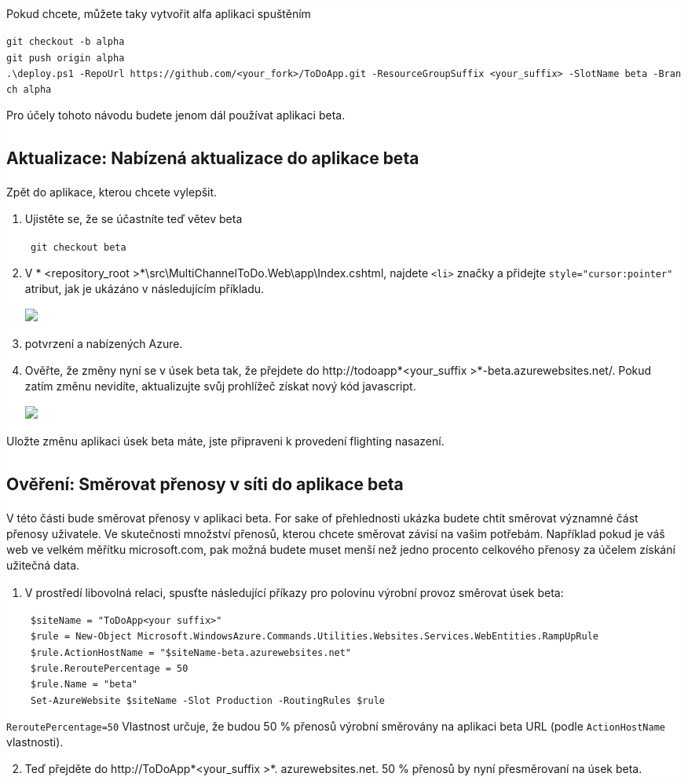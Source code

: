 Pokud chcete, můžete taky vytvořit alfa aplikaci spuštěním

    git checkout -b alpha
    git push origin alpha
    .\deploy.ps1 -RepoUrl https://github.com/<your_fork>/ToDoApp.git -ResourceGroupSuffix <your_suffix> -SlotName beta -Branch alpha

Pro účely tohoto návodu budete jenom dál používat aplikaci beta.

## <a name="update-push-your-updates-to-the-beta-app"></a>Aktualizace: Nabízená aktualizace do aplikace beta

Zpět do aplikace, kterou chcete vylepšit.

1. Ujistěte se, že se účastníte teď větev beta

        git checkout beta

2. V * &lt;repository_root >*\src\MultiChannelToDo.Web\app\Index.cshtml, najdete `<li>` značky a přidejte `style="cursor:pointer"` atribut, jak je ukázáno v následujícím příkladu.

    ![](./media/app-service-web-test-in-production-controlled-test-flight/07-change-cursor-style-on-li.png)

3. potvrzení a nabízených Azure.

4. Ověřte, že změny nyní se v úsek beta tak, že přejdete do http://todoapp*&lt;your_suffix >*-beta.azurewebsites.net/. Pokud zatím změnu nevidíte, aktualizujte svůj prohlížeč získat nový kód javascript.

    ![](./media/app-service-web-test-in-production-controlled-test-flight/08-verify-change-in-beta-site.png)

Uložte změnu aplikaci úsek beta máte, jste připraveni k provedení flighting nasazení.

## <a name="validate-route-traffic-to-the-beta-app"></a>Ověření: Směrovat přenosy v síti do aplikace beta

V této části bude směrovat přenosy v aplikaci beta. For sake of přehlednosti ukázka budete chtít směrovat významné část přenosy uživatele. Ve skutečnosti množství přenosů, kterou chcete směrovat závisí na vašim potřebám. Například pokud je váš web ve velkém měřítku microsoft.com, pak možná budete muset menší než jedno procento celkového přenosy za účelem získání užitečná data.

1. V prostředí libovolná relaci, spusťte následující příkazy pro polovinu výrobní provoz směrovat úsek beta:

        $siteName = "ToDoApp<your suffix>"
        $rule = New-Object Microsoft.WindowsAzure.Commands.Utilities.Websites.Services.WebEntities.RampUpRule
        $rule.ActionHostName = "$siteName-beta.azurewebsites.net"
        $rule.ReroutePercentage = 50
        $rule.Name = "beta"
        Set-AzureWebsite $siteName -Slot Production -RoutingRules $rule

  `ReroutePercentage=50` Vlastnost určuje, že budou 50 % přenosů výrobní směrovány na aplikaci beta URL (podle `ActionHostName` vlastnosti).

2. Teď přejděte do http://ToDoApp*&lt;your_suffix >*. azurewebsites.net. 50 % přenosů by nyní přesměrovaní na úsek beta.
